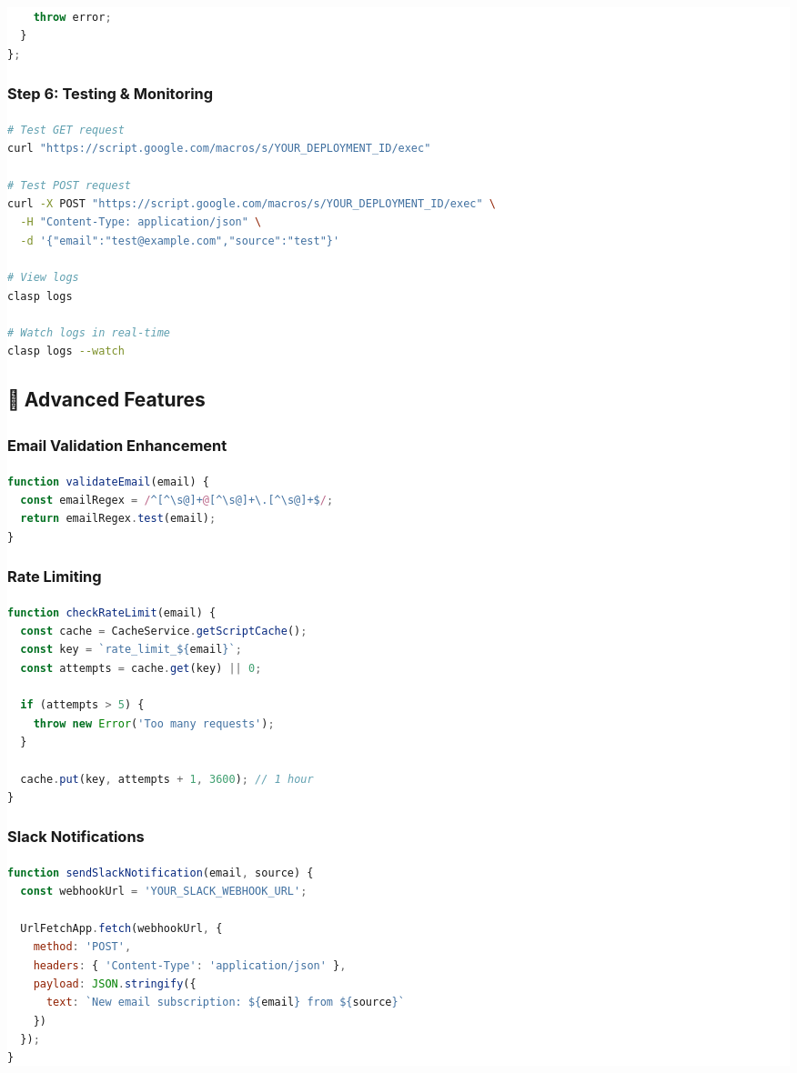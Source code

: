```javascript
    throw error;
  }
};
```

### **Step 6: Testing & Monitoring**

```bash
# Test GET request
curl "https://script.google.com/macros/s/YOUR_DEPLOYMENT_ID/exec"

# Test POST request
curl -X POST "https://script.google.com/macros/s/YOUR_DEPLOYMENT_ID/exec" \
  -H "Content-Type: application/json" \
  -d '{"email":"test@example.com","source":"test"}'

# View logs
clasp logs

# Watch logs in real-time
clasp logs --watch
```

## 🔧 **Advanced Features**

### **Email Validation Enhancement**
```javascript
function validateEmail(email) {
  const emailRegex = /^[^\s@]+@[^\s@]+\.[^\s@]+$/;
  return emailRegex.test(email);
}
```

### **Rate Limiting**
```javascript
function checkRateLimit(email) {
  const cache = CacheService.getScriptCache();
  const key = `rate_limit_${email}`;
  const attempts = cache.get(key) || 0;
  
  if (attempts > 5) {
    throw new Error('Too many requests');
  }
  
  cache.put(key, attempts + 1, 3600); // 1 hour
}
```

### **Slack Notifications**
```javascript
function sendSlackNotification(email, source) {
  const webhookUrl = 'YOUR_SLACK_WEBHOOK_URL';
  
  UrlFetchApp.fetch(webhookUrl, {
    method: 'POST',
    headers: { 'Content-Type': 'application/json' },
    payload: JSON.stringify({
      text: `New email subscription: ${email} from ${source}`
    })
  });
}
```
